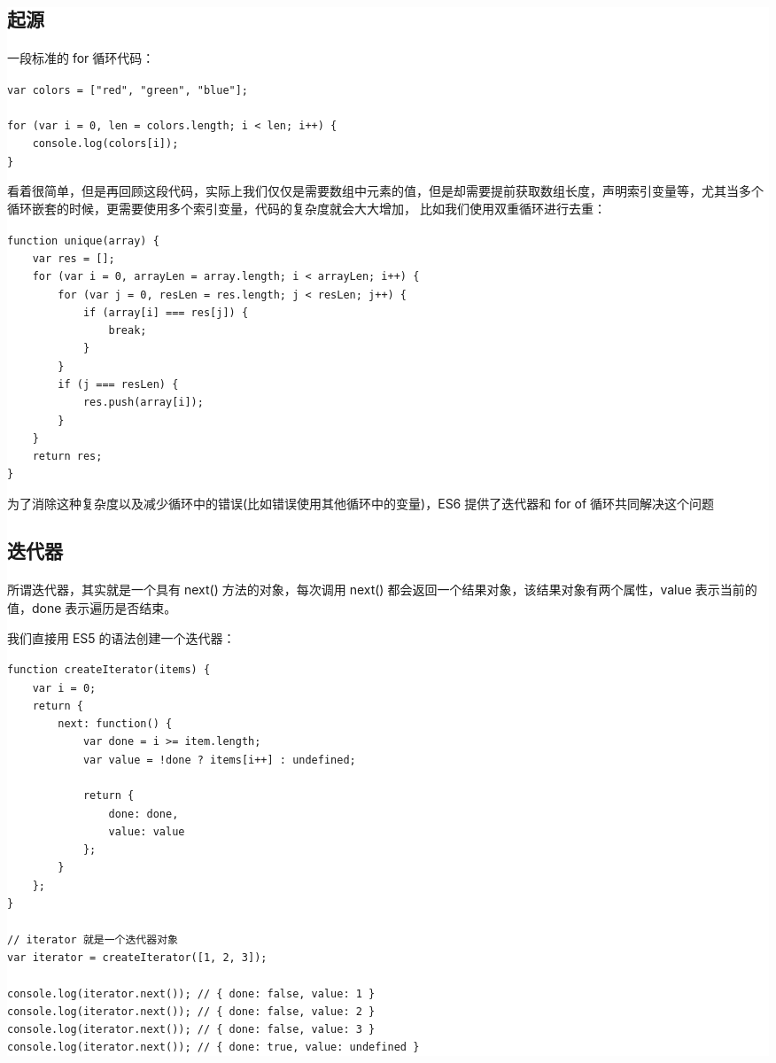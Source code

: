 **起源**
--- 
一段标准的 for 循环代码：
```
var colors = ["red", "green", "blue"];

for (var i = 0, len = colors.length; i < len; i++) {
    console.log(colors[i]);
}
```
看着很简单，但是再回顾这段代码，实际上我们仅仅是需要数组中元素的值，但是却需要提前获取数组长度，声明索引变量等，尤其当多个循环嵌套的时候，更需要使用多个索引变量，代码的复杂度就会大大增加，
比如我们使用双重循环进行去重：

```
function unique(array) {
    var res = [];
    for (var i = 0, arrayLen = array.length; i < arrayLen; i++) {
        for (var j = 0, resLen = res.length; j < resLen; j++) {
            if (array[i] === res[j]) {
                break;
            }
        }
        if (j === resLen) {
            res.push(array[i]);
        }
    }
    return res;
}
```
为了消除这种复杂度以及减少循环中的错误(比如错误使用其他循环中的变量)，ES6 提供了迭代器和 for of 循环共同解决这个问题

**迭代器**
--- 
所谓迭代器，其实就是一个具有 next() 方法的对象，每次调用 next() 都会返回一个结果对象，该结果对象有两个属性，value 表示当前的值，done 表示遍历是否结束。

我们直接用 ES5 的语法创建一个迭代器：

```
function createIterator(items) {
    var i = 0;
    return {
        next: function() {
            var done = i >= item.length;
            var value = !done ? items[i++] : undefined;

            return {
                done: done,
                value: value
            };
        }
    };
}

// iterator 就是一个迭代器对象
var iterator = createIterator([1, 2, 3]);

console.log(iterator.next()); // { done: false, value: 1 }
console.log(iterator.next()); // { done: false, value: 2 }
console.log(iterator.next()); // { done: false, value: 3 }
console.log(iterator.next()); // { done: true, value: undefined }
```
